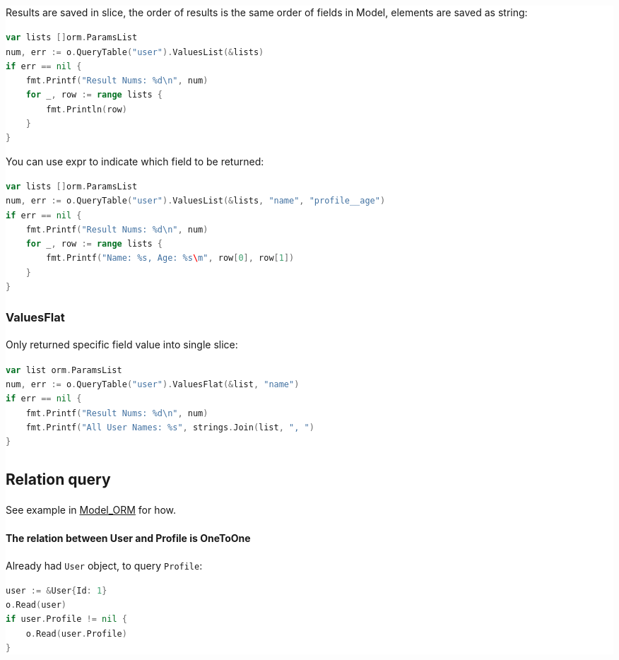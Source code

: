 Results are saved in slice, the order of results is the same order of fields in Model, elements are saved as string:

```go
var lists []orm.ParamsList
num, err := o.QueryTable("user").ValuesList(&lists)
if err == nil {
	fmt.Printf("Result Nums: %d\n", num)
	for _, row := range lists {
		fmt.Println(row)
	}
}
```

You can use expr to indicate which field to be returned:

```go
var lists []orm.ParamsList
num, err := o.QueryTable("user").ValuesList(&lists, "name", "profile__age")
if err == nil {
	fmt.Printf("Result Nums: %d\n", num)
	for _, row := range lists {
		fmt.Printf("Name: %s, Age: %s\m", row[0], row[1])
	}
}
```

### ValuesFlat

Only returned specific field value into single slice:

```go
var list orm.ParamsList
num, err := o.QueryTable("user").ValuesFlat(&list, "name")
if err == nil {
	fmt.Printf("Result Nums: %d\n", num)
	fmt.Printf("All User Names: %s", strings.Join(list, ", ")
}
```

## Relation query

See example in [Model_ORM](Models_ORM) for how.

#### The relation between User and Profile is OneToOne

Already had `User` object, to query `Profile`:

```go
user := &User{Id: 1}
o.Read(user)
if user.Profile != nil {
	o.Read(user.Profile)
}
```
